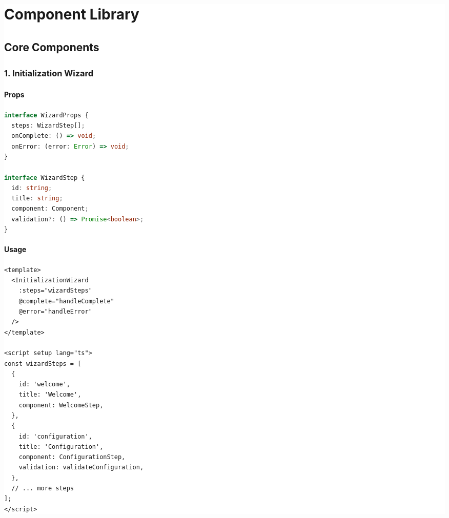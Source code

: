 # Component Library

## Core Components

### 1. Initialization Wizard

#### Props
```typescript
interface WizardProps {
  steps: WizardStep[];
  onComplete: () => void;
  onError: (error: Error) => void;
}

interface WizardStep {
  id: string;
  title: string;
  component: Component;
  validation?: () => Promise<boolean>;
}
```

#### Usage
```vue
<template>
  <InitializationWizard
    :steps="wizardSteps"
    @complete="handleComplete"
    @error="handleError"
  />
</template>

<script setup lang="ts">
const wizardSteps = [
  {
    id: 'welcome',
    title: 'Welcome',
    component: WelcomeStep,
  },
  {
    id: 'configuration',
    title: 'Configuration',
    component: ConfigurationStep,
    validation: validateConfiguration,
  },
  // ... more steps
];
</script>
```
